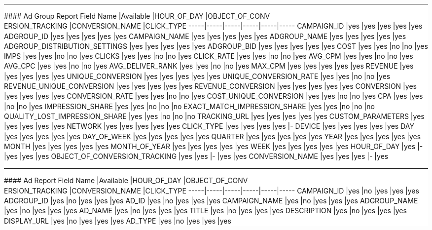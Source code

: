 <hr>
<a name="adgroup">
#### Ad Group Report
Field Name	|Available	|HOUR_OF_DAY	|OBJECT_OF_CONV<br>ERSION_TRACKING	|CONVERSION_NAME	|CLICK_TYPE
-----|-----|-----|-----|-----|-----
CAMPAIGN_ID	|yes	|yes	|yes	|yes	|yes
ADGROUP_ID	|yes	|yes	|yes	|yes	|yes
CAMPAIGN_NAME	|yes	|yes	|yes	|yes	|yes
ADGROUP_NAME	|yes	|yes	|yes	|yes	|yes
ADGROUP_DISTRIBUTION_SETTINGS	|yes	|yes	|yes	|yes	|yes
ADGROUP_BID	|yes	|yes	|yes	|yes	|yes
COST	|yes	|yes	|no	|no	|yes
IMPS	|yes	|yes	|no	|no	|yes
CLICKS	|yes	|yes	|no	|no	|yes
CLICK_RATE	|yes	|yes	|no	|no	|yes
AVG_CPM	|yes	|yes	|no	|no	|yes
AVG_CPC	|yes	|yes	|no	|no	|yes
AVG_DELIVER_RANK	|yes	|yes	|no	|no	|yes
MAX_CPM	|yes	|yes	|yes	|yes	|yes
REVENUE	|yes	|yes	|yes	|yes	|yes
UNIQUE_CONVERSION	|yes	|yes	|yes	|yes	|yes
UNIQUE_CONVERSION_RATE	|yes	|yes	|no	|no	|yes
REVENUE_UNIQUE_CONVERSION	|yes	|yes	|yes	|yes	|yes
REVENUE_CONVERSION	|yes	|yes	|yes	|yes	|yes
CONVERSION	|yes	|yes	|yes	|yes	|yes
CONVERSION_RATE	|yes	|yes	|no	|no	|yes
COST_UNIQUE_CONVERSION	|yes	|yes	|no	|no	|yes
CPA	|yes	|yes	|no	|no	|yes
IMPRESSION_SHARE	|yes	|yes	|no	|no	|no
EXACT_MATCH_IMPRESSION_SHARE	|yes	|yes	|no	|no	|no
QUALITY_LOST_IMPRESSION_SHARE	|yes	|yes	|no	|no	|no
TRACKING_URL	|yes	|yes	|yes	|yes	|yes
CUSTOM_PARAMETERS	|yes	|yes	|yes	|yes	|yes
NETWORK	|yes	|yes	|yes	|yes	|yes
CLICK_TYPE	|yes	|yes	|yes	|yes	|-
DEVICE	|yes	|yes	|yes	|yes	|yes
DAY	|yes	|yes	|yes	|yes	|yes
DAY_OF_WEEK	|yes	|yes	|yes	|yes	|yes
QUARTER	|yes	|yes	|yes	|yes	|yes
YEAR	|yes	|yes	|yes	|yes	|yes
MONTH	|yes	|yes	|yes	|yes	|yes
MONTH_OF_YEAR	|yes	|yes	|yes	|yes	|yes
WEEK	|yes	|yes	|yes	|yes	|yes
HOUR_OF_DAY	|yes	|-	|yes	|yes	|yes
OBJECT_OF_CONVERSION_TRACKING	|yes	|yes	|-	|yes	|yes
CONVERSION_NAME	|yes	|yes	|yes	|-	|yes
<br>

<hr>
<a name="ad">
#### Ad Report
Field Name	|Available	|HOUR_OF_DAY	|OBJECT_OF_CONV<br>ERSION_TRACKING	|CONVERSION_NAME	|CLICK_TYPE
-----|-----|-----|-----|-----|-----
CAMPAIGN_ID	|yes	|no	|yes	|yes	|yes
ADGROUP_ID	|yes	|no	|yes	|yes	|yes
AD_ID	|yes	|no	|yes	|yes	|yes
CAMPAIGN_NAME	|yes	|no	|yes	|yes	|yes
ADGROUP_NAME	|yes	|no	|yes	|yes	|yes
AD_NAME	|yes	|no	|yes	|yes	|yes
TITLE	|yes	|no	|yes	|yes	|yes
DESCRIPTION	|yes	|no	|yes	|yes	|yes
DISPLAY_URL	|yes	|no	|yes	|yes	|yes
AD_TYPE	|yes	|no	|yes	|yes	|yes